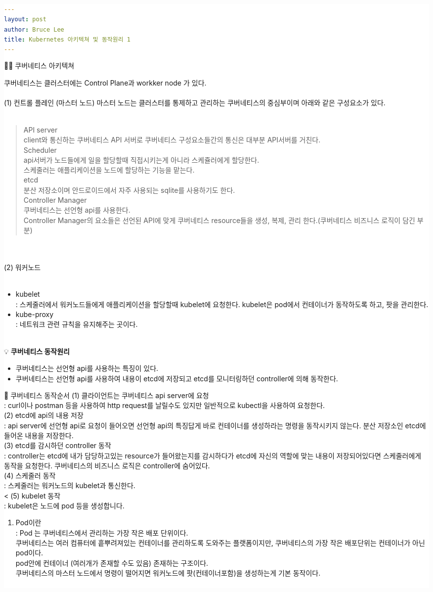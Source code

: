 ```yaml
---
layout: post
author: Bruce Lee
title: Kubernetes 아키텍쳐 및 동작원리 1
---
```


👨‍🎓 쿠버네티스 아키텍쳐

쿠버네티스는 클러스터에는 Control Plane과 workker node 가 있다.<br/><br/>
(1) 컨트롤 플레인 (마스터 노드)
마스터 노드는 클러스터를 통제하고 관리하는 쿠버네티스의 중심부이며 아래와 같은 구성요소가 있다.<br/><br/>

> API server<br/>
client와 통신하는 쿠버네티스 API 서버로 쿠버네티스 구성요소들간의 통신은 대부분 API서버를 거친다.<br/>
Scheduler<br/>
api서버가 노드들에게 일을 할당할때 직접시키는게 아니라 스케쥴러에게 할당한다.<br/>
스케줄러는 애플리케이션을 노드에 할당하는 기능을 맡는다.<br/>
etcd<br/>
분산 저장소이며 안드로이드에서 자주 사용되는 sqlite를 사용하기도 한다.<br/>
Controller Manager<br/>
쿠버네티스는 선언형 api를 사용한다.<br/>
Controller Manager의 요소들은 선언된 API에 맞게 쿠버네티스 resource들을 생성, 복제, 관리 한다.(쿠버네티스 비즈니스 로직이 담긴 부분)

<br/><br/>
(2) 워커노드<br/><br/>
- kubelet<br/>
: 스케줄러에서 워커노드들에게 애플리케이션을 할당할때 kubelet에 요청한다. kubelet은 pod에서 컨테이너가 동작하도록 하고, 팟을 관리한다.<br/>
- kube-proxy<br/>
: 네트워크 관련 규칙을 유지해주는 곳이다.<br/><br/>


💡 **쿠버네티스 동작원리**<br/>
- 쿠버네티스는 선언형 api를 사용하는 특징이 있다.<br/>
- 쿠버네티스는 선언형 api를 사용하여 내용이 etcd에 저장되고 etcd를 모니터링하던 controller에 의해 동작한다.<br/>

🎡 쿠버네티스 동작순서
(1) 클라이언트는 쿠버네티스 api server에 요청<br/>
: curl이나 postman 등을 사용하여 http request를 날릴수도 있지만 일반적으로 kubectl을 사용하여 요청한다.<br/>
(2) etcd에 api의 내용 저장<br/>
: api server에 선언형 api로 요청이 들어오면 선언형 api의 특징답게 바로 컨테이너를 생성하라는 명령을 동작시키지 않는다. 분산 저장소인 etcd에 들어온 내용을 저장한다.<br/>
(3) etcd를 감시하던 controller 동작<br/>
: controller는 etcd에 내가 담당하고있는 resource가 들어왔는지를 감시하다가 etcd에 자신의 역할에 맞는 내용이 저장되어있다면 스케줄러에게 동작을 요청한다. 쿠버네티스의 비즈니스 로직은 controller에 숨어있다.<br/>
(4) 스케줄러 동작<br/>
: 스케줄러는 워커노드의 kubelet과 통신한다.<br/><
(5) kubelet 동작<br/>
: kubelet은 노드에 pod 등을 생성합니다.<br/>

1. Pod이란<br/>
: Pod 는 쿠버네티스에서 관리하는 가장 작은 배포 단위이다.<br/>
쿠버네티스는 여러 컴퓨터에 흩뿌려져있는 컨테이너를 관리하도록 도와주는 플랫폼이지만, 쿠버네티스의 가장 작은 배포단위는 컨테이너가 아닌 pod이다.<br/>
pod안에 컨테이너 (여러개가 존재할 수도 있음) 존재하는 구조이다.<br/>
쿠버네티스의 마스터 노드에서 명령이 떨어지면 워커노드에 팟(컨테이너포함)을 생성하는게 기본 동작이다.<br/><br/>
